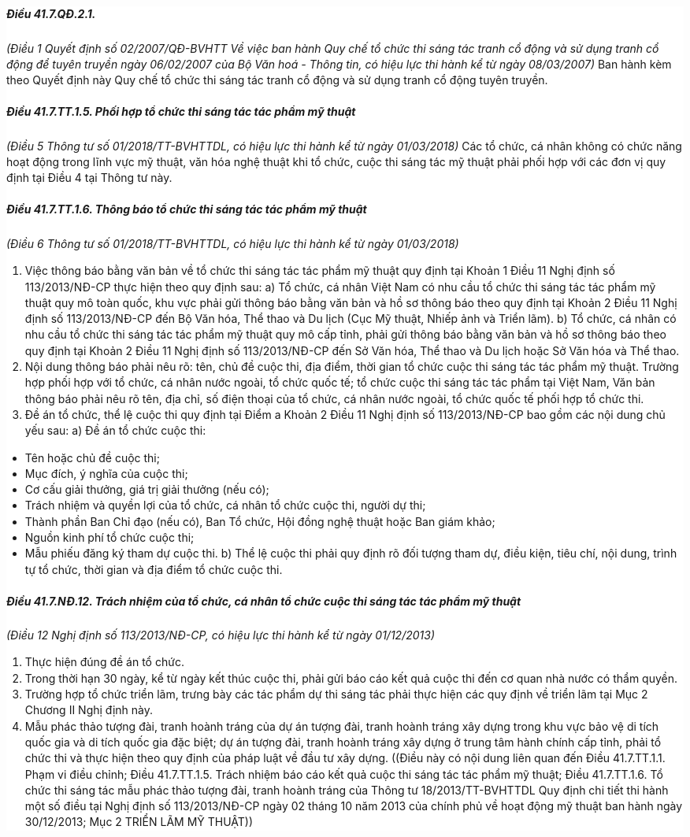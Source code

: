 ##### Điều 41.7.QĐ.2.1.
*(Điều 1 Quyết định số 02/2007/QĐ-BVHTT Về việc ban hành Quy chế tổ chức thi sáng tác tranh cổ động và sử dụng tranh cổ động để tuyên truyền ngày 06/02/2007 của Bộ Văn hoá - Thông tin, có hiệu lực thi hành kể từ ngày 08/03/2007)*
Ban hành kèm theo Quyết định này Quy chế tổ chức thi sáng tác tranh cổ động và sử dụng tranh cổ động tuyên truyền.

##### Điều 41.7.TT.1.5. Phối hợp tổ chức thi sáng tác tác phẩm mỹ thuật
*(Điều 5 Thông tư số 01/2018/TT-BVHTTDL, có hiệu lực thi hành kể từ ngày 01/03/2018)*
Các tổ chức, cá nhân không có chức năng hoạt động trong lĩnh vực mỹ thuật, văn hóa nghệ thuật khi tổ chức, cuộc thi sáng tác mỹ thuật phải phối hợp với các đơn vị quy định tại Điều 4 tại Thông tư này.

##### Điều 41.7.TT.1.6. Thông báo tổ chức thi sáng tác tác phẩm mỹ thuật
*(Điều 6 Thông tư số 01/2018/TT-BVHTTDL, có hiệu lực thi hành kể từ ngày 01/03/2018)*
1. Việc thông báo bằng văn bản về tổ chức thi sáng tác tác phẩm mỹ thuật quy định tại Khoản 1 Điều 11 Nghị định số 113/2013/NĐ-CP thực hiện theo quy định sau:
a) Tổ chức, cá nhân Việt Nam có nhu cầu tổ chức thi sáng tác tác phẩm mỹ thuật quy mô toàn quốc, khu vực phải gửi thông báo bằng văn bản và hồ sơ thông báo theo quy định tại Khoản 2 Điều 11 Nghị định số 113/2013/NĐ-CP đến Bộ Văn hóa, Thể thao và Du lịch (Cục Mỹ thuật, Nhiếp ảnh và Triển lãm).
b) Tổ chức, cá nhân có nhu cầu tổ chức thi sáng tác tác phẩm mỹ thuật quy mô cấp tỉnh, phải gửi thông báo bằng văn bản và hồ sơ thông báo theo quy định tại Khoản 2 Điều 11 Nghị định số 113/2013/NĐ-CP đến Sở Văn hóa, Thể thao và Du lịch hoặc Sở Văn hóa và Thể thao.
2. Nội dung thông báo phải nêu rõ: tên, chủ đề cuộc thi, địa điểm, thời gian tổ chức cuộc thi sáng tác tác phẩm mỹ thuật.
Trường hợp phối hợp với tổ chức, cá nhân nước ngoài, tổ chức quốc tế; tổ chức cuộc thi sáng tác tác phẩm tại Việt Nam, Văn bản thông báo phải nêu rõ tên, địa chỉ, số điện thoại của tổ chức, cá nhân nước ngoài, tổ chức quốc tế phối hợp tổ chức thi.
3. Đề án tổ chức, thể lệ cuộc thi quy định tại Điểm a Khoản 2 Điều 11 Nghị định số 113/2013/NĐ-CP bao gồm các nội dung chủ yếu sau:
a) Đề án tổ chức cuộc thi:
- Tên hoặc chủ đề cuộc thi;
- Mục đích, ý nghĩa của cuộc thi;
- Cơ cấu giải thưởng, giá trị giải thưởng (nếu có);
- Trách nhiệm và quyền lợi của tổ chức, cá nhân tổ chức cuộc thi, người dự thi;
- Thành phần Ban Chỉ đạo (nếu có), Ban Tổ chức, Hội đồng nghệ thuật hoặc Ban giám khảo;
- Nguồn kinh phí tổ chức cuộc thi;
- Mẫu phiếu đăng ký tham dự cuộc thi.
b) Thể lệ cuộc thi phải quy định rõ đối tượng tham dự, điều kiện, tiêu chí, nội dung, trình tự tổ chức, thời gian và địa điểm tổ chức cuộc thi.

##### Điều 41.7.NĐ.12. Trách nhiệm của tổ chức, cá nhân tổ chức cuộc thi sáng tác tác phẩm mỹ thuật
*(Điều 12 Nghị định số 113/2013/NĐ-CP, có hiệu lực thi hành kể từ ngày 01/12/2013)*
1. Thực hiện đúng đề án tổ chức.
2. Trong thời hạn 30 ngày, kể từ ngày kết thúc cuộc thi, phải gửi báo cáo kết quả cuộc thi đến cơ quan nhà nước có thẩm quyền.
3. Trường hợp tổ chức triển lãm, trưng bày các tác phẩm dự thi sáng tác phải thực hiện các quy định về triển lãm tại Mục 2 Chương II Nghị định này.
4. Mẫu phác thảo tượng đài, tranh hoành tráng của dự án tượng đài, tranh hoành tráng xây dựng trong khu vực bảo vệ di tích quốc gia và di tích quốc gia đặc biệt; dự án tượng đài, tranh hoành tráng xây dựng ở trung tâm hành chính cấp tỉnh, phải tổ chức thi và thực hiện theo quy định của pháp luật về đầu tư xây dựng.
((Điều này có nội dung liên quan đến Điều 41.7.TT.1.1. Phạm vi điều chỉnh; Điều 41.7.TT.1.5. Trách nhiệm báo cáo kết quả cuộc thi sáng tác tác phẩm mỹ thuật; Điều 41.7.TT.1.6. Tổ chức thi sáng tác mẫu phác thảo tượng đài, tranh hoành tráng của Thông tư 18/2013/TT-BVHTTDL Quy định chi tiết thi hành một số điều tại Nghị định số 113/2013/NĐ-CP ngày 02 tháng 10 năm 2013 của chính phủ về hoạt động mỹ thuật ban hành ngày 30/12/2013; Mục 2 TRIỂN LÃM MỸ THUẬT))
